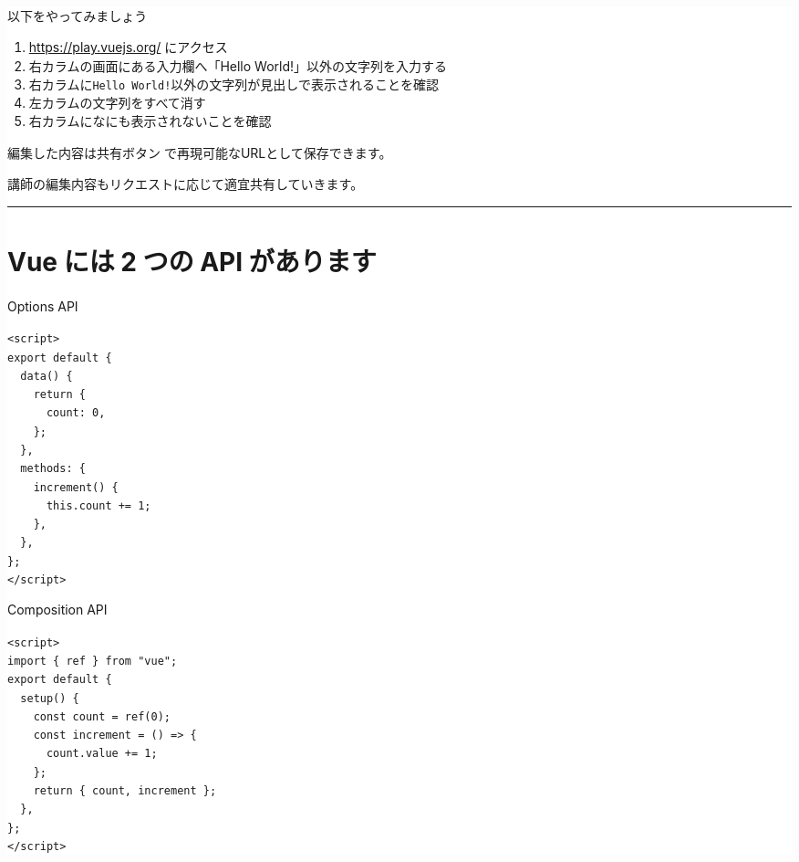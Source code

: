 以下をやってみましょう

1. https://play.vuejs.org/ にアクセス
2. 右カラムの画面にある入力欄へ「Hello World!」以外の文字列を入力する
3. 右カラムに`Hello World!`以外の文字列が見出しで表示されることを確認
4. 左カラムの文字列をすべて消す
5. 右カラムになにも表示されないことを確認

編集した内容は共有ボタン <mdi-share-variant /> で再現可能なURLとして保存できます。

講師の編集内容もリクエストに応じて適宜共有していきます。

---

# Vue には 2 つの API があります

<div class="flex gap-8">

<div>
Options API

```vue
<script>
export default {
  data() {
    return {
      count: 0,
    };
  },
  methods: {
    increment() {
      this.count += 1;
    },
  },
};
</script>
```

</div>
<div>
Composition API

```vue
<script>
import { ref } from "vue";
export default {
  setup() {
    const count = ref(0);
    const increment = () => {
      count.value += 1;
    };
    return { count, increment };
  },
};
</script>
```
